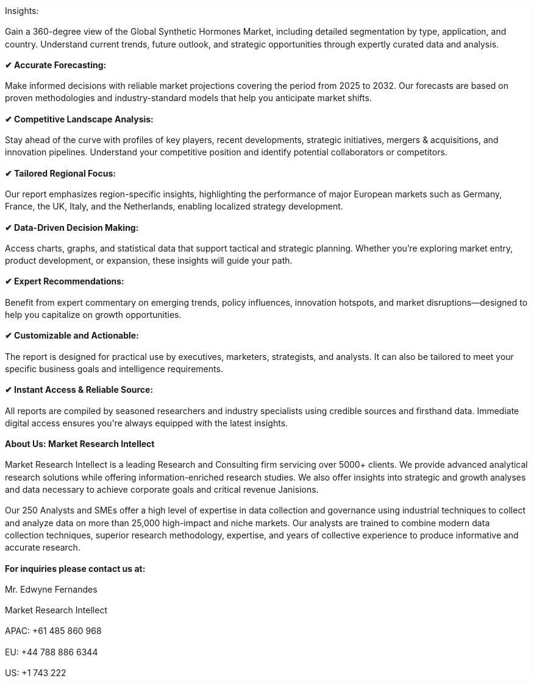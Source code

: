 Insights:</strong></p><p>Gain a 360-degree view of the Global Synthetic Hormones Market, including detailed segmentation by type, application, and country. Understand current trends, future outlook, and strategic opportunities through expertly curated data and analysis.</p><p><strong>✔ Accurate Forecasting:</strong></p><p>Make informed decisions with reliable market projections covering the period from 2025 to 2032. Our forecasts are based on proven methodologies and industry-standard models that help you anticipate market shifts.</p><p><strong>✔ Competitive Landscape Analysis:</strong></p><p>Stay ahead of the curve with profiles of key players, recent developments, strategic initiatives, mergers &amp; acquisitions, and innovation pipelines. Understand your competitive position and identify potential collaborators or competitors.</p><p><strong>✔ Tailored Regional Focus:</strong></p><p>Our report emphasizes region-specific insights, highlighting the performance of major European markets such as Germany, France, the UK, Italy, and the Netherlands, enabling localized strategy development.</p><p><strong>✔ Data-Driven Decision Making:</strong></p><p>Access charts, graphs, and statistical data that support tactical and strategic planning. Whether you&rsquo;re exploring market entry, product development, or expansion, these insights will guide your path.</p><p><strong>✔ Expert Recommendations:</strong></p><p>Benefit from expert commentary on emerging trends, policy influences, innovation hotspots, and market disruptions&mdash;designed to help you capitalize on growth opportunities.</p><p><strong>✔ Customizable and Actionable:</strong></p><p>The report is designed for practical use by executives, marketers, strategists, and analysts. It can also be tailored to meet your specific business goals and intelligence requirements.</p><p><strong>✔ Instant Access &amp; Reliable Source:</strong></p><p>All reports are compiled by seasoned researchers and industry specialists using credible sources and firsthand data. Immediate digital access ensures you're always equipped with the latest insights.</p><p><strong><span class="font-[700]">About Us: Market Research Intellect</span></strong></p><p><span class="">Market Research Intellect is a leading Research and Consulting firm servicing over 5000+ clients. We provide advanced analytical research solutions while offering information-enriched research studies.&nbsp;</span>We also offer insights into strategic and growth analyses and data necessary to achieve corporate goals and critical revenue Janisions.</p><p><span class="">Our 250 Analysts and SMEs offer a high level of expertise in data collection and governance using industrial techniques to collect and analyze data on more than 25,000 high-impact and niche markets. Our analysts are trained to combine modern data collection techniques, superior research methodology, expertise, and years of collective experience to produce informative and accurate research.</span></p><p><strong>For inquiries please contact us at:</strong></p><p>Mr. Edwyne Fernandes</p><p>Market Research Intellect</p><p>APAC: +61 485 860 968</p><p>EU: +44 788 886 6344</p><p>US: +1 743 222